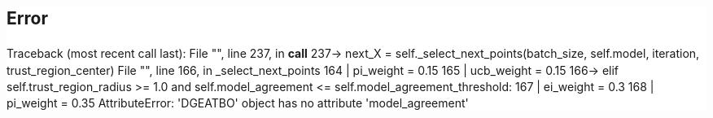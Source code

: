 ## Error
 Traceback (most recent call last):
  File "<DGEATBO>", line 237, in __call__
 237->             next_X = self._select_next_points(batch_size, self.model, iteration, trust_region_center)
  File "<DGEATBO>", line 166, in _select_next_points
 164 |             pi_weight = 0.15
 165 |             ucb_weight = 0.15
 166->         elif self.trust_region_radius >= 1.0 and self.model_agreement <= self.model_agreement_threshold:
 167 |             ei_weight = 0.3
 168 |             pi_weight = 0.35
AttributeError: 'DGEATBO' object has no attribute 'model_agreement'
